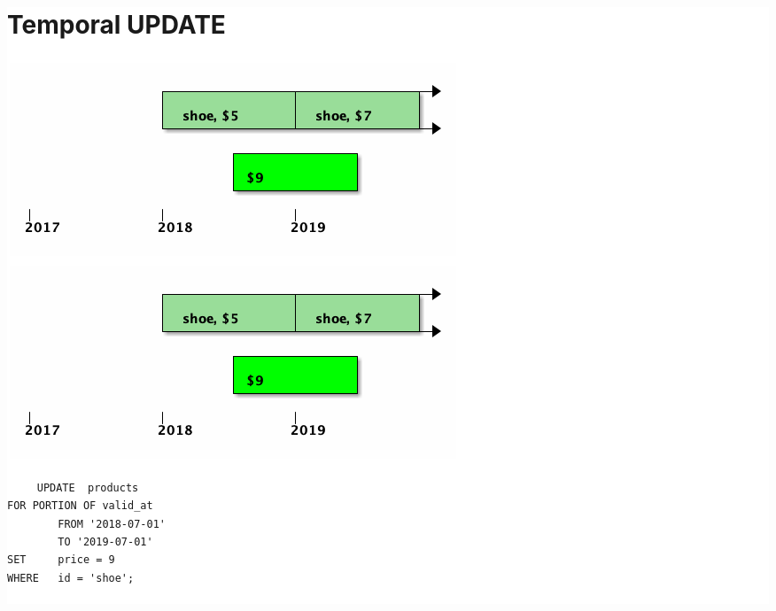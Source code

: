 # Temporal UPDATE

<div class="r-stack"> 
  <div
    class="fragment current-visible"
    data-fragment-index="1"
    style="margin-top:0"
  >
    <img src="img/products_update_timeline.png" />
  </div>
  <div
    class="fragment current-visible"
    data-fragment-index="2"
    style="margin-top:0"
  >
    <img src="img/products_update_timeline.png"/>
    <pre>
    <code class="hljs sql">UPDATE  products
FOR PORTION OF valid_at
        FROM '2018-07-01'
        TO '2019-07-01'
SET     price = 9
WHERE   id = 'shoe';</code>
    </pre>
  </div>
  <div
    class="fragment current-visible"
    data-fragment-index="3"
    style="margin-top:0"
  >